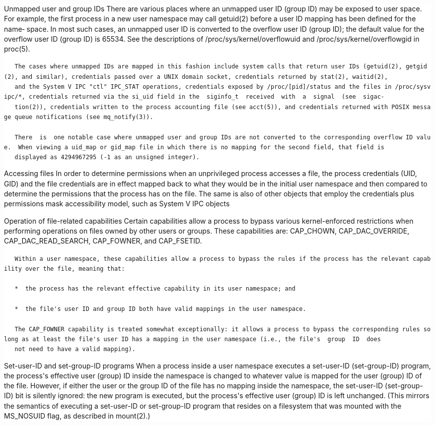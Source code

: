    Unmapped user and group IDs
       There  are  various places where an unmapped user ID (group ID) may be exposed to user space.  For example, the first process in a new user namespace may call getuid(2) before a user ID mapping has been defined for the name‐
       space.  In most such cases, an unmapped user ID is converted to the overflow user ID (group ID); the default value for the overflow user ID (group ID) is 65534.   See  the  descriptions  of  /proc/sys/kernel/overflowuid  and
       /proc/sys/kernel/overflowgid in proc(5).

       The cases where unmapped IDs are mapped in this fashion include system calls that return user IDs (getuid(2), getgid(2), and similar), credentials passed over a UNIX domain socket, credentials returned by stat(2), waitid(2),
       and the System V IPC "ctl" IPC_STAT operations, credentials exposed by /proc/[pid]/status and the files in /proc/sysvipc/*, credentials returned via the si_uid field in the  siginfo_t  received  with  a  signal  (see  sigac‐
       tion(2)), credentials written to the process accounting file (see acct(5)), and credentials returned with POSIX message queue notifications (see mq_notify(3)).

       There  is  one notable case where unmapped user and group IDs are not converted to the corresponding overflow ID value.  When viewing a uid_map or gid_map file in which there is no mapping for the second field, that field is
       displayed as 4294967295 (-1 as an unsigned integer).

   Accessing files
       In order to determine permissions when an unprivileged process accesses a file, the process credentials (UID, GID) and the file credentials are in effect mapped back to what they would be in the initial  user  namespace  and
       then compared to determine the permissions that the process has on the file.  The same is also of other objects that employ the credentials plus permissions mask accessibility model, such as System V IPC objects

   Operation of file-related capabilities
       Certain  capabilities  allow  a  process  to  bypass  various  kernel-enforced  restrictions  when  performing  operations  on  files  owned  by  other  users  or groups.  These capabilities are: CAP_CHOWN, CAP_DAC_OVERRIDE,
       CAP_DAC_READ_SEARCH, CAP_FOWNER, and CAP_FSETID.

       Within a user namespace, these capabilities allow a process to bypass the rules if the process has the relevant capability over the file, meaning that:

       *  the process has the relevant effective capability in its user namespace; and

       *  the file's user ID and group ID both have valid mappings in the user namespace.

       The CAP_FOWNER capability is treated somewhat exceptionally: it allows a process to bypass the corresponding rules so long as at least the file's user ID has a mapping in the user namespace (i.e., the file's  group  ID  does
       not need to have a valid mapping).

   Set-user-ID and set-group-ID programs
       When  a  process inside a user namespace executes a set-user-ID (set-group-ID) program, the process's effective user (group) ID inside the namespace is changed to whatever value is mapped for the user (group) ID of the file.
       However, if either the user or the group ID of the file has no mapping inside the namespace, the set-user-ID (set-group-ID) bit is silently ignored: the new program is executed, but the process's effective user (group) ID is
       left unchanged.  (This mirrors the semantics of executing a set-user-ID or set-group-ID program that resides on a filesystem that was mounted with the MS_NOSUID flag, as described in mount(2).)
